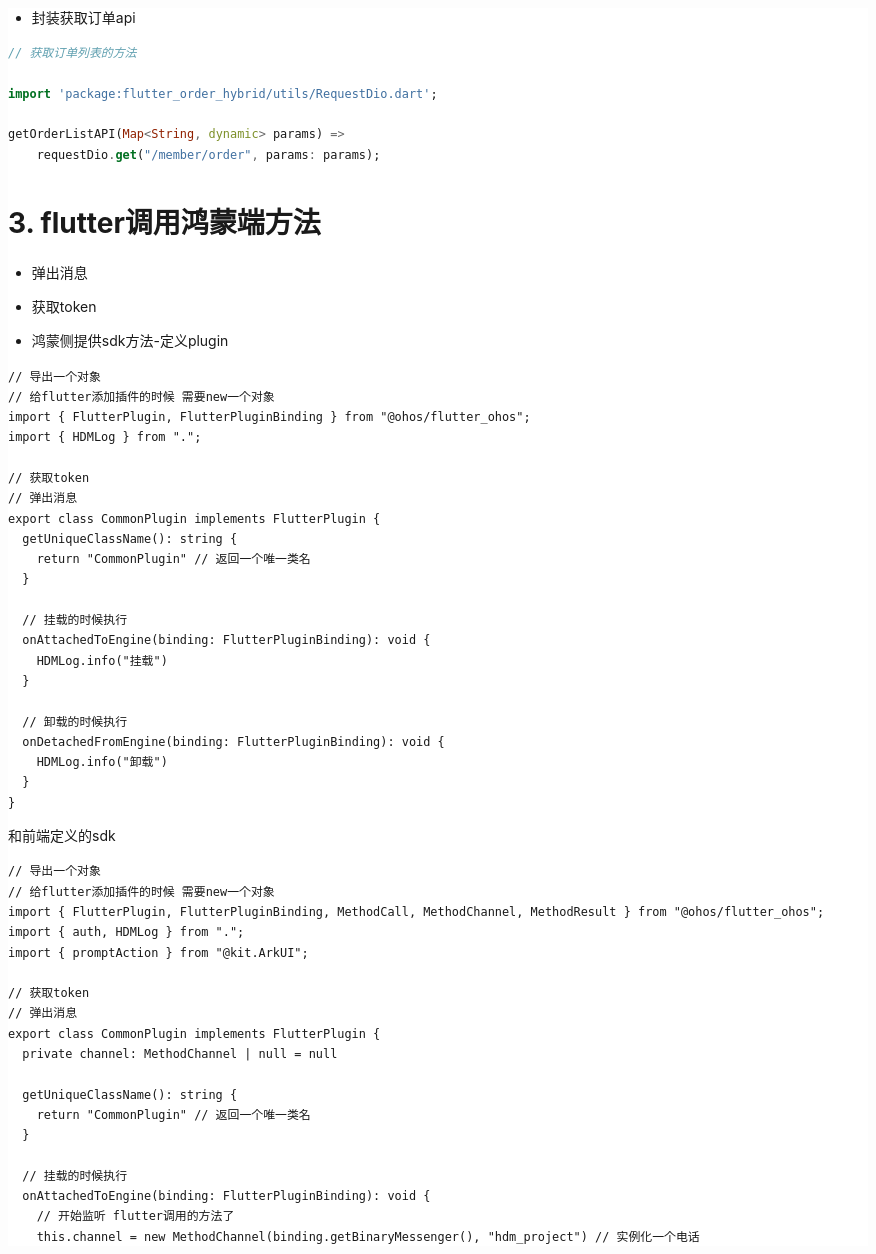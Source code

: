 - 封装获取订单api

```dart
// 获取订单列表的方法

import 'package:flutter_order_hybrid/utils/RequestDio.dart';

getOrderListAPI(Map<String, dynamic> params) =>
    requestDio.get("/member/order", params: params);
```

# 3. flutter调用鸿蒙端方法

- 弹出消息
- 获取token

- 鸿蒙侧提供sdk方法-定义plugin

```arkts
// 导出一个对象
// 给flutter添加插件的时候 需要new一个对象
import { FlutterPlugin, FlutterPluginBinding } from "@ohos/flutter_ohos";
import { HDMLog } from ".";

// 获取token
// 弹出消息
export class CommonPlugin implements FlutterPlugin {
  getUniqueClassName(): string {
    return "CommonPlugin" // 返回一个唯一类名
  }

  // 挂载的时候执行
  onAttachedToEngine(binding: FlutterPluginBinding): void {
    HDMLog.info("挂载")
  }

  // 卸载的时候执行
  onDetachedFromEngine(binding: FlutterPluginBinding): void {
    HDMLog.info("卸载")
  }
}
```

和前端定义的sdk

```arkts
// 导出一个对象
// 给flutter添加插件的时候 需要new一个对象
import { FlutterPlugin, FlutterPluginBinding, MethodCall, MethodChannel, MethodResult } from "@ohos/flutter_ohos";
import { auth, HDMLog } from ".";
import { promptAction } from "@kit.ArkUI";

// 获取token
// 弹出消息
export class CommonPlugin implements FlutterPlugin {
  private channel: MethodChannel | null = null

  getUniqueClassName(): string {
    return "CommonPlugin" // 返回一个唯一类名
  }

  // 挂载的时候执行
  onAttachedToEngine(binding: FlutterPluginBinding): void {
    // 开始监听 flutter调用的方法了
    this.channel = new MethodChannel(binding.getBinaryMessenger(), "hdm_project") // 实例化一个电话
```